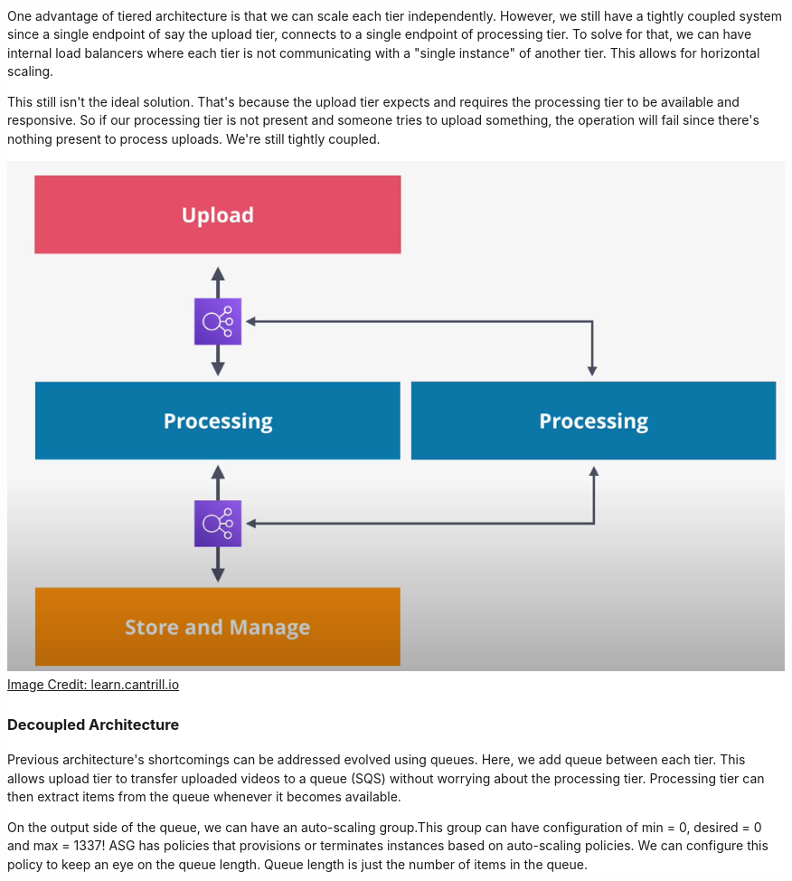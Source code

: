 One advantage of tiered architecture is that we can scale each tier independently. However, we still have a tightly coupled system since a single endpoint of say the upload tier, connects to a single endpoint of processing tier. To solve for that, we can have internal load balancers where each tier is not communicating with a "single instance" of another tier. This allows for horizontal scaling.

This still isn't the ideal solution. That's because the upload tier expects and requires the processing tier to be available and responsive. So if our processing tier is not present and someone tries to upload something, the operation will fail since there's nothing present to process uploads. We're still tightly coupled.

![Tiered](./images/aws/tiered.png)[Image Credit: learn.cantrill.io](https://learn.cantrill.io/courses/730712/lectures/15190436)

### Decoupled Architecture

Previous architecture's shortcomings can be addressed evolved using queues. Here, we add queue between each tier. This allows upload tier to transfer uploaded videos to a queue (SQS) without worrying about the processing tier. Processing tier can then extract items from the queue whenever it becomes available.

On the output side of the queue, we can have an auto-scaling group.This group can have configuration of min = 0, desired = 0 and max = 1337! ASG has policies that provisions or terminates instances based on auto-scaling policies. We can configure this policy to keep an eye on the queue length. Queue length is just the number of items in the queue.
